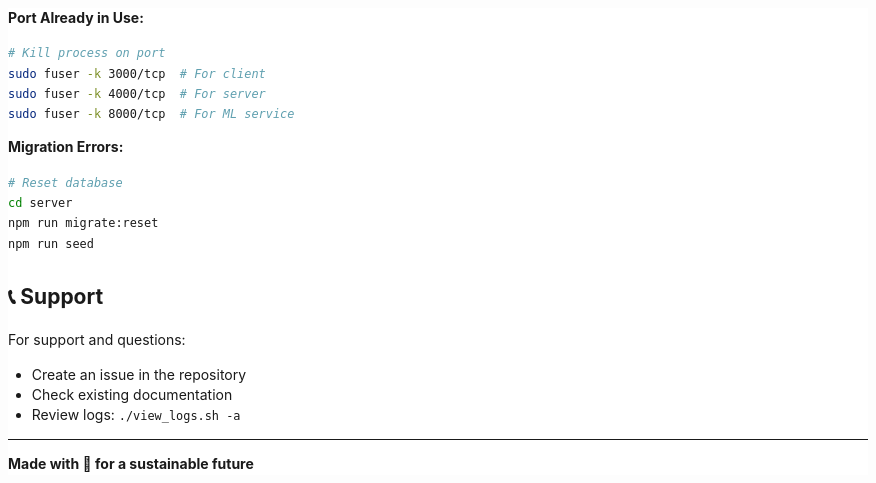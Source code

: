 **Port Already in Use:**
```bash
# Kill process on port
sudo fuser -k 3000/tcp  # For client
sudo fuser -k 4000/tcp  # For server
sudo fuser -k 8000/tcp  # For ML service
```

**Migration Errors:**
```bash
# Reset database
cd server
npm run migrate:reset
npm run seed
```

## 📞 Support

For support and questions:
- Create an issue in the repository
- Check existing documentation
- Review logs: `./view_logs.sh -a`

---

**Made with 🌱 for a sustainable future**
